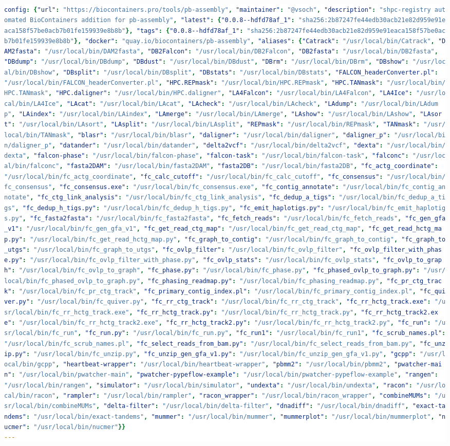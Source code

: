 ```yaml
config: {"url": "https://biocontainers.pro/tools/pb-assembly", "maintainer": "@vsoch", "description": "shpc-registry automated BioContainers addition for pb-assembly", "latest": {"0.0.8--hdfd78af_1": "sha256:2b87247fe44edb30acb21e82d959e91eaca158f57be0acb7b01fe159939e8b8b"}, "tags": {"0.0.8--hdfd78af_1": "sha256:2b87247fe44edb30acb21e82d959e91eaca158f57be0acb7b01fe159939e8b8b"}, "docker": "quay.io/biocontainers/pb-assembly", "aliases": {"Catrack": "/usr/local/bin/Catrack", "DAM2fasta": "/usr/local/bin/DAM2fasta", "DB2Falcon": "/usr/local/bin/DB2Falcon", "DB2fasta": "/usr/local/bin/DB2fasta", "DBdump": "/usr/local/bin/DBdump", "DBdust": "/usr/local/bin/DBdust", "DBrm": "/usr/local/bin/DBrm", "DBshow": "/usr/local/bin/DBshow", "DBsplit": "/usr/local/bin/DBsplit", "DBstats": "/usr/local/bin/DBstats", "FALCON_headerConverter.pl": "/usr/local/bin/FALCON_headerConverter.pl", "HPC.REPmask": "/usr/local/bin/HPC.REPmask", "HPC.TANmask": "/usr/local/bin/HPC.TANmask", "HPC.daligner": "/usr/local/bin/HPC.daligner", "LA4Falcon": "/usr/local/bin/LA4Falcon", "LA4Ice": "/usr/local/bin/LA4Ice", "LAcat": "/usr/local/bin/LAcat", "LAcheck": "/usr/local/bin/LAcheck", "LAdump": "/usr/local/bin/LAdump", "LAindex": "/usr/local/bin/LAindex", "LAmerge": "/usr/local/bin/LAmerge", "LAshow": "/usr/local/bin/LAshow", "LAsort": "/usr/local/bin/LAsort", "LAsplit": "/usr/local/bin/LAsplit", "REPmask": "/usr/local/bin/REPmask", "TANmask": "/usr/local/bin/TANmask", "blasr": "/usr/local/bin/blasr", "daligner": "/usr/local/bin/daligner", "daligner_p": "/usr/local/bin/daligner_p", "datander": "/usr/local/bin/datander", "delta2vcf": "/usr/local/bin/delta2vcf", "dexta": "/usr/local/bin/dexta", "falcon-phase": "/usr/local/bin/falcon-phase", "falcon-task": "/usr/local/bin/falcon-task", "falconc": "/usr/local/bin/falconc", "fasta2DAM": "/usr/local/bin/fasta2DAM", "fasta2DB": "/usr/local/bin/fasta2DB", "fc_actg_coordinate": "/usr/local/bin/fc_actg_coordinate", "fc_calc_cutoff": "/usr/local/bin/fc_calc_cutoff", "fc_consensus": "/usr/local/bin/fc_consensus", "fc_consensus.exe": "/usr/local/bin/fc_consensus.exe", "fc_contig_annotate": "/usr/local/bin/fc_contig_annotate", "fc_ctg_link_analysis": "/usr/local/bin/fc_ctg_link_analysis", "fc_dedup_a_tigs": "/usr/local/bin/fc_dedup_a_tigs", "fc_dedup_h_tigs.py": "/usr/local/bin/fc_dedup_h_tigs.py", "fc_emit_haplotigs.py": "/usr/local/bin/fc_emit_haplotigs.py", "fc_fasta2fasta": "/usr/local/bin/fc_fasta2fasta", "fc_fetch_reads": "/usr/local/bin/fc_fetch_reads", "fc_gen_gfa_v1": "/usr/local/bin/fc_gen_gfa_v1", "fc_get_read_ctg_map": "/usr/local/bin/fc_get_read_ctg_map", "fc_get_read_hctg_map.py": "/usr/local/bin/fc_get_read_hctg_map.py", "fc_graph_to_contig": "/usr/local/bin/fc_graph_to_contig", "fc_graph_to_utgs": "/usr/local/bin/fc_graph_to_utgs", "fc_ovlp_filter": "/usr/local/bin/fc_ovlp_filter", "fc_ovlp_filter_with_phase.py": "/usr/local/bin/fc_ovlp_filter_with_phase.py", "fc_ovlp_stats": "/usr/local/bin/fc_ovlp_stats", "fc_ovlp_to_graph": "/usr/local/bin/fc_ovlp_to_graph", "fc_phase.py": "/usr/local/bin/fc_phase.py", "fc_phased_ovlp_to_graph.py": "/usr/local/bin/fc_phased_ovlp_to_graph.py", "fc_phasing_readmap.py": "/usr/local/bin/fc_phasing_readmap.py", "fc_pr_ctg_track": "/usr/local/bin/fc_pr_ctg_track", "fc_primary_contig_index.pl": "/usr/local/bin/fc_primary_contig_index.pl", "fc_quiver.py": "/usr/local/bin/fc_quiver.py", "fc_rr_ctg_track": "/usr/local/bin/fc_rr_ctg_track", "fc_rr_hctg_track.exe": "/usr/local/bin/fc_rr_hctg_track.exe", "fc_rr_hctg_track.py": "/usr/local/bin/fc_rr_hctg_track.py", "fc_rr_hctg_track2.exe": "/usr/local/bin/fc_rr_hctg_track2.exe", "fc_rr_hctg_track2.py": "/usr/local/bin/fc_rr_hctg_track2.py", "fc_run": "/usr/local/bin/fc_run", "fc_run.py": "/usr/local/bin/fc_run.py", "fc_run1": "/usr/local/bin/fc_run1", "fc_scrub_names.pl": "/usr/local/bin/fc_scrub_names.pl", "fc_select_reads_from_bam.py": "/usr/local/bin/fc_select_reads_from_bam.py", "fc_unzip.py": "/usr/local/bin/fc_unzip.py", "fc_unzip_gen_gfa_v1.py": "/usr/local/bin/fc_unzip_gen_gfa_v1.py", "gcpp": "/usr/local/bin/gcpp", "heartbeat-wrapper": "/usr/local/bin/heartbeat-wrapper", "pbmm2": "/usr/local/bin/pbmm2", "pwatcher-main": "/usr/local/bin/pwatcher-main", "pwatcher-pypeflow-example": "/usr/local/bin/pwatcher-pypeflow-example", "rangen": "/usr/local/bin/rangen", "simulator": "/usr/local/bin/simulator", "undexta": "/usr/local/bin/undexta", "racon": "/usr/local/bin/racon", "rampler": "/usr/local/bin/rampler", "racon_wrapper": "/usr/local/bin/racon_wrapper", "combineMUMs": "/usr/local/bin/combineMUMs", "delta-filter": "/usr/local/bin/delta-filter", "dnadiff": "/usr/local/bin/dnadiff", "exact-tandems": "/usr/local/bin/exact-tandems", "mummer": "/usr/local/bin/mummer", "mummerplot": "/usr/local/bin/mummerplot", "nucmer": "/usr/local/bin/nucmer"}}
---
```

